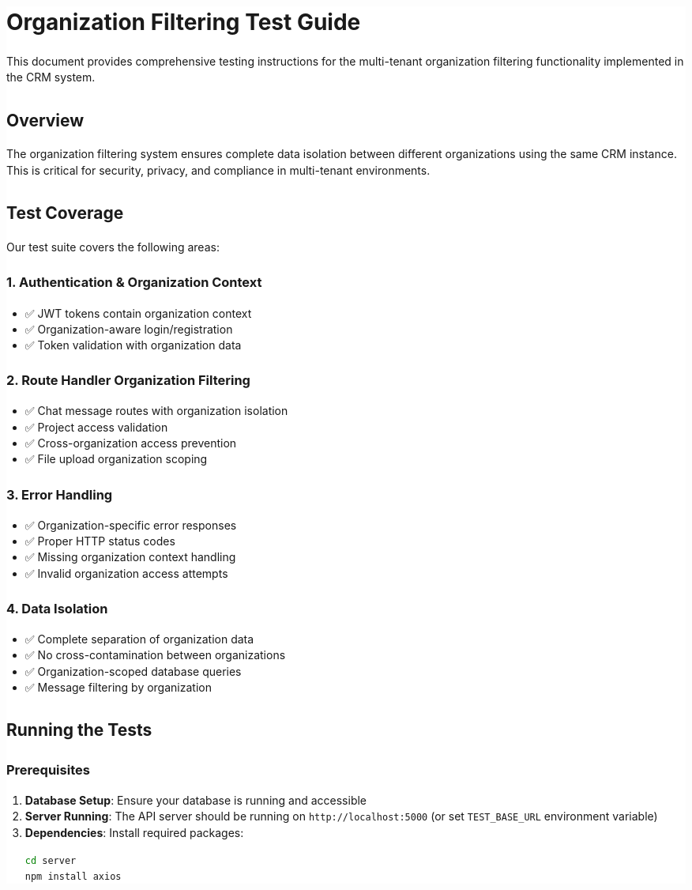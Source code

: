 # Organization Filtering Test Guide

This document provides comprehensive testing instructions for the multi-tenant organization filtering functionality implemented in the CRM system.

## Overview

The organization filtering system ensures complete data isolation between different organizations using the same CRM instance. This is critical for security, privacy, and compliance in multi-tenant environments.

## Test Coverage

Our test suite covers the following areas:

### 1. Authentication & Organization Context
- ✅ JWT tokens contain organization context
- ✅ Organization-aware login/registration
- ✅ Token validation with organization data

### 2. Route Handler Organization Filtering
- ✅ Chat message routes with organization isolation
- ✅ Project access validation
- ✅ Cross-organization access prevention
- ✅ File upload organization scoping

### 3. Error Handling
- ✅ Organization-specific error responses
- ✅ Proper HTTP status codes
- ✅ Missing organization context handling
- ✅ Invalid organization access attempts

### 4. Data Isolation
- ✅ Complete separation of organization data
- ✅ No cross-contamination between organizations
- ✅ Organization-scoped database queries
- ✅ Message filtering by organization

## Running the Tests

### Prerequisites

1. **Database Setup**: Ensure your database is running and accessible
2. **Server Running**: The API server should be running on `http://localhost:5000` (or set `TEST_BASE_URL` environment variable)
3. **Dependencies**: Install required packages:
   ```bash
   cd server
   npm install axios
   ```

